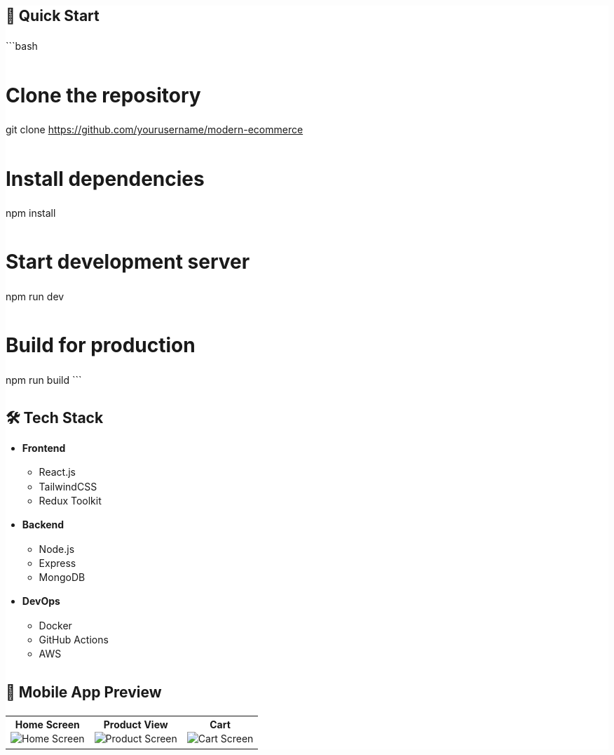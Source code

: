 ## 🚀 Quick Start

\```bash
# Clone the repository
git clone https://github.com/yourusername/modern-ecommerce

# Install dependencies
npm install

# Start development server
npm run dev

# Build for production
npm run build
\```

## 🛠️ Tech Stack

- **Frontend**
  - React.js
  - TailwindCSS
  - Redux Toolkit

- **Backend**
  - Node.js
  - Express
  - MongoDB

- **DevOps**
  - Docker
  - GitHub Actions
  - AWS

## 📱 Mobile App Preview

<div align="center">
  <table>
    <tr>
      <td align="center">
        <strong>Home Screen</strong><br/>
        <img width="200" src="https://raw.githubusercontent.com/github/explore/80688e429a7d4ef2fca1e82350fe8e3517d3494d/topics/react-native/react-native.png" alt="Home Screen"/>
      </td>
      <td align="center">
        <strong>Product View</strong><br/>
        <img width="200" src="https://raw.githubusercontent.com/github/explore/80688e429a7d4ef2fca1e82350fe8e3517d3494d/topics/android/android.png" alt="Product Screen"/>
      </td>
      <td align="center">
        <strong>Cart</strong><br/>
        <img width="200" src="https://raw.githubusercontent.com/github/explore/80688e429a7d4ef2fca1e82350fe8e3517d3494d/topics/ios/ios.png" alt="Cart Screen"/>
      </td>
    </tr>
  </table>
</div>
